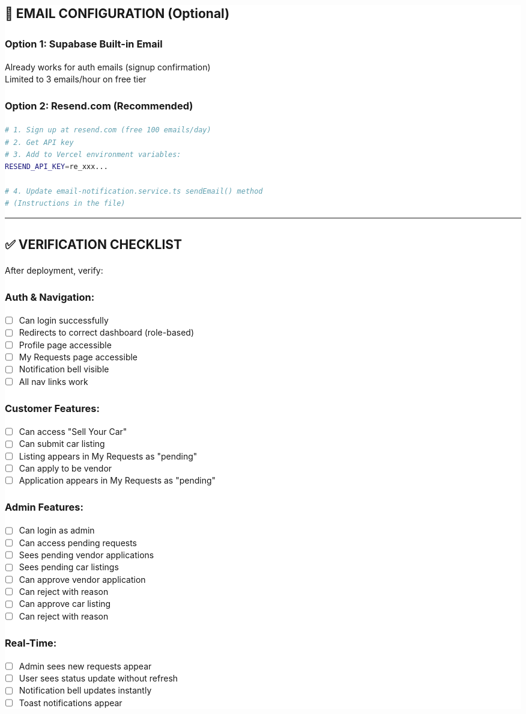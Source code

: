 
## 📧 EMAIL CONFIGURATION (Optional)

### Option 1: Supabase Built-in Email
Already works for auth emails (signup confirmation)  
Limited to 3 emails/hour on free tier

### Option 2: Resend.com (Recommended)
```bash
# 1. Sign up at resend.com (free 100 emails/day)
# 2. Get API key
# 3. Add to Vercel environment variables:
RESEND_API_KEY=re_xxx...

# 4. Update email-notification.service.ts sendEmail() method
# (Instructions in the file)
```

---

## ✅ VERIFICATION CHECKLIST

After deployment, verify:

### Auth & Navigation:
- [ ] Can login successfully
- [ ] Redirects to correct dashboard (role-based)
- [ ] Profile page accessible
- [ ] My Requests page accessible
- [ ] Notification bell visible
- [ ] All nav links work

### Customer Features:
- [ ] Can access "Sell Your Car"
- [ ] Can submit car listing
- [ ] Listing appears in My Requests as "pending"
- [ ] Can apply to be vendor
- [ ] Application appears in My Requests as "pending"

### Admin Features:
- [ ] Can login as admin
- [ ] Can access pending requests
- [ ] Sees pending vendor applications
- [ ] Sees pending car listings
- [ ] Can approve vendor application
- [ ] Can reject with reason
- [ ] Can approve car listing
- [ ] Can reject with reason

### Real-Time:
- [ ] Admin sees new requests appear
- [ ] User sees status update without refresh
- [ ] Notification bell updates instantly
- [ ] Toast notifications appear
